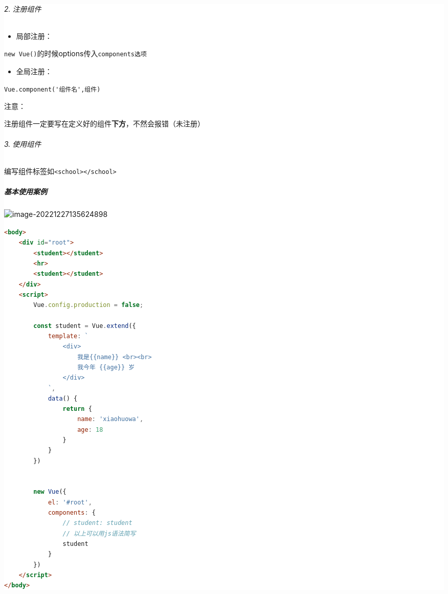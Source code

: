

###### 2. 注册组件

- 局部注册：

`new Vue()`的时候options传入`components选项`

- 全局注册：

`Vue.component('组件名',组件)`



注意：

注册组件一定要写在定义好的组件**下方**，不然会报错（未注册）

###### 3. 使用组件

编写组件标签如` <school></school> `





##### 基本使用案例

![image-20221227135624898](https://s2.loli.net/2023/10/18/V6iHLhr8getAavO.png)

~~~html
<body>
    <div id="root">
        <student></student>
        <hr>
        <student></student>
    </div>
    <script>
        Vue.config.production = false;

        const student = Vue.extend({
            template: `
                <div>
                    我是{{name}} <br><br>
                    我今年 {{age}} 岁    
                </div>
            `,
            data() {
                return {
                    name: 'xiaohuowa',
                    age: 18
                }
            }
        })


        new Vue({
            el: '#root',
            components: {
                // student: student
                // 以上可以用js语法简写
                student
            }
        })
    </script>
</body>
~~~
